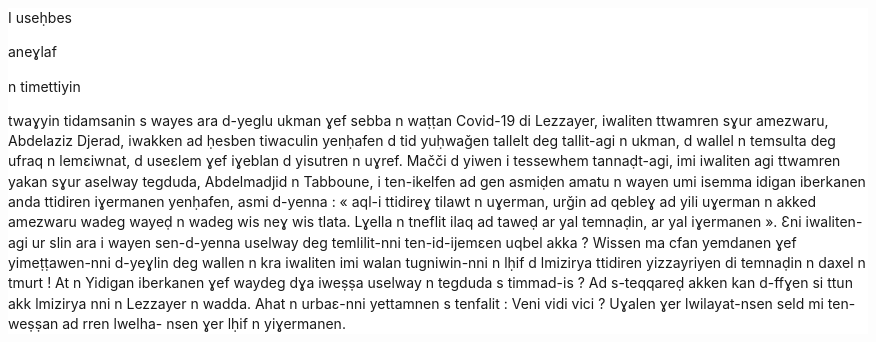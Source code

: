 I useḥbes 

aneɣlaf 

n 
timettiyin 

twaɣyin 
tidamsanin 
s 
wayes  ara  d-yeglu  ukman 
ɣef  sebba  n  waṭṭan  Covid-19 
di Lezzayer, iwaliten ttwamren 
sɣur 
amezwaru, 
Abdelaziz Djerad, iwakken ad 
ḥesben tiwaculin yenḥafen d tid 
yuḥwaǧen  tallelt  deg  tallit-agi 
n  ukman,  d  wallel  n  temsulta 
deg  ufraq  n 
lemɛiwnat,  d 
useɛlem ɣef iɣeblan d yisutren 
n uɣref.
Mačči  d  yiwen  i  tessewhem 
tannaḍt-agi,  imi  iwaliten  agi 
ttwamren  yakan  sɣur  aselway 
tegduda,  Abdelmadjid 
n 
Tabboune, i ten-ikelfen ad gen 
asmiḍen  amatu  n  wayen  umi 
isemma idigan iberkanen anda 
ttidiren  iɣermanen  yenḥafen, 
asmi d-yenna : « aql-i ttidireɣ 
tilawt  n  uɣerman,  urǧin  ad 
qebleɣ  ad  yili  uɣerman  n 
akked 
amezwaru 
wadeg 
wayeḍ  n  wadeg  wis  neɣ  wis 
tlata.  Lɣella  n  tneflit  ilaq  ad 
taweḍ  ar  yal  temnaḍin,  ar  yal 
iɣermanen ». 
Ɛni  iwaliten-agi  ur  slin  ara  i 
wayen  sen-d-yenna  uselway 
deg temlilit-nni ten-id-ijemɛen 
uqbel akka ?
Wissen  ma  cfan  yemdanen 
ɣef  yimeṭṭawen-nni  d-yeɣlin 
deg  wallen  n  kra  iwaliten  imi 
walan  tugniwin-nni  n  lḥif  d 
lmizirya ttidiren yizzayriyen di 
temnaḍin n daxel n tmurt ! At n 
Yidigan iberkanen ɣef waydeg 
dɣa iweṣṣa uselway n tegduda 
s timmad-is ?
Ad  s-teqqareḍ  akken  kan 
d-ffɣen  si 
ttun 
akk  lmizirya  nni  n  Lezzayer 
n  wadda.  Ahat  n  urbaɛ-nni 
yettamnen s tenfalit : Veni vidi 
vici ?
Uɣalen  ɣer  lwilayat-nsen  seld 
mi ten-weṣṣan ad rren lwelha-
nsen  ɣer  lḥif  n  yiɣermanen. 